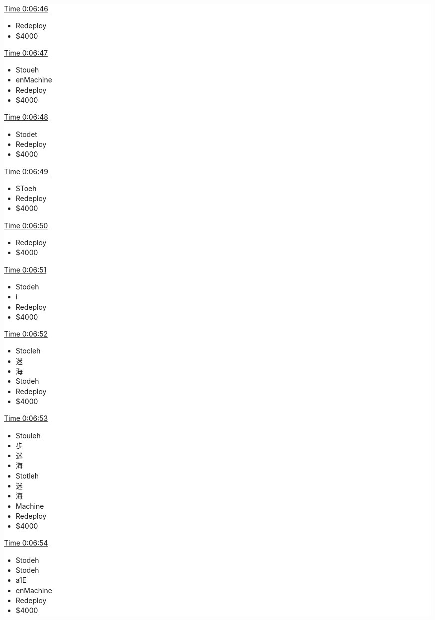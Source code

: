  [Time 0:06:46](https://youtu.be/pg2VI1PUTRI?t=401) 
- Redeploy 
- $4000 

 [Time 0:06:47](https://youtu.be/pg2VI1PUTRI?t=402) 
- Stoueh 
- enMachine 
- Redeploy 
- $4000 

 [Time 0:06:48](https://youtu.be/pg2VI1PUTRI?t=403) 
- Stodet 
- Redeploy 
- $4000 

 [Time 0:06:49](https://youtu.be/pg2VI1PUTRI?t=404) 
- SToeh 
- Redeploy 
- $4000 

 [Time 0:06:50](https://youtu.be/pg2VI1PUTRI?t=405) 
- Redeploy 
- $4000 

 [Time 0:06:51](https://youtu.be/pg2VI1PUTRI?t=406) 
- Stodeh 
- i 
- Redeploy 
- $4000 

 [Time 0:06:52](https://youtu.be/pg2VI1PUTRI?t=407) 
- Stocleh 
- 迷 
- 海 
- Stodeh 
- Redeploy 
- $4000 

 [Time 0:06:53](https://youtu.be/pg2VI1PUTRI?t=408) 
- Stouleh 
- 步 
- 迷 
- 海 
- Stotleh 
- 迷 
- 海 
- Machine 
- Redeploy 
- $4000 

 [Time 0:06:54](https://youtu.be/pg2VI1PUTRI?t=409) 
- Stodeh 
- Stodeh 
- a1E 
- enMachine 
- Redeploy 
- $4000 
